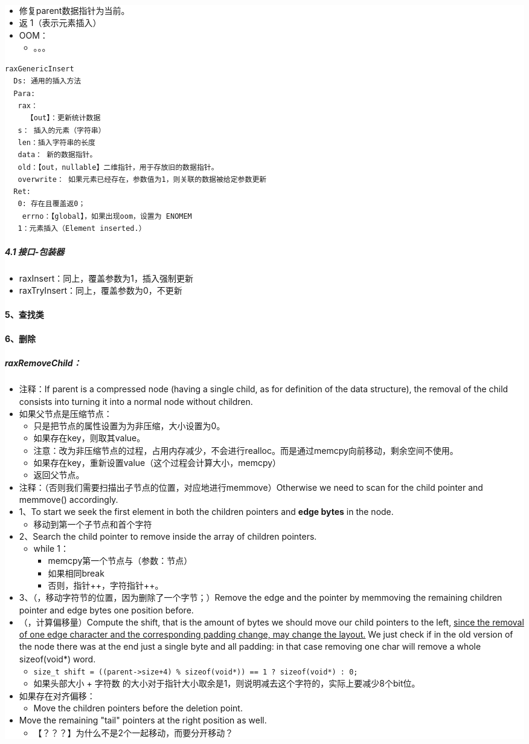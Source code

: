 - 修复parent数据指针为当前。
- 返 1（表示元素插入）
- OOM：
  - 。。。


```
raxGenericInsert
  Ds: 通用的插入方法
  Para:
   rax：
     【out】：更新统计数据
   s： 插入的元素（字符串）
   len：插入字符串的长度
   data： 新的数据指针。
   old：【out，nullable】二维指针，用于存放旧的数据指针。
   overwrite： 如果元素已经存在，参数值为1，则关联的数据被给定参数更新
  Ret:
   0: 存在且覆盖返0；
    errno：【global】，如果出现oom，设置为 ENOMEM
   1：元素插入（Element inserted.）

```

##### 4.1 接口-包装器

- raxInsert：同上，覆盖参数为1，插入强制更新
- raxTryInsert：同上，覆盖参数为0，不更新

#### 5、查找类



#### 6、删除

##### raxRemoveChild：

- 注释：If parent is a compressed node (having a single child, as for definition of the data structure), the removal of the child consists into turning it into a normal node without children.
- 如果父节点是压缩节点：
  - 只是把节点的属性设置为为非压缩，大小设置为0。
  - 如果存在key，则取其value。
  - 注意：改为非压缩节点的过程，占用内存减少，不会进行realloc。而是通过memcpy向前移动，剩余空间不使用。
  - 如果存在key，重新设置value（这个过程会计算大小，memcpy）
  - 返回父节点。
- 注释：（否则我们需要扫描出子节点的位置，对应地进行memmove）Otherwise we need to scan for the child pointer and memmove() accordingly.
- 1、To start we seek the first element in both the children pointers and **edge bytes** in the node.
  - 移动到第一个子节点和首个字符
- 2、Search the child pointer to remove inside the array of children pointers.
  - while 1：
    - memcpy第一个节点与（参数：节点）
    - 如果相同break
    - 否则，指针++，字符指针++。
- 3、（，移动字符节的位置，因为删除了一个字节；）Remove the edge and the pointer by memmoving the remaining children pointer and edge bytes one position before.
- （，计算偏移量）Compute the shift, that is the amount of bytes we should move our child pointers to the left, <u>since the removal of one edge character and the corresponding padding change, may change the layout.</u> We just check if in the old version of the node there was at the end just a single byte and all padding: in that case removing one char will remove a whole sizeof(void*) word.
  - `size_t shift = ((parent->size+4) % sizeof(void*)) == 1 ? sizeof(void*) : 0;`
  - 如果头部大小 + 字符数 的大小对于指针大小取余是1，则说明减去这个字符的，实际上要减少8个bit位。
- 如果存在对齐偏移：
  - Move the children pointers before the deletion point.
- Move the remaining "tail" pointers at the right position as well.
  - 【？？？】为什么不是2个一起移动，而要分开移动？